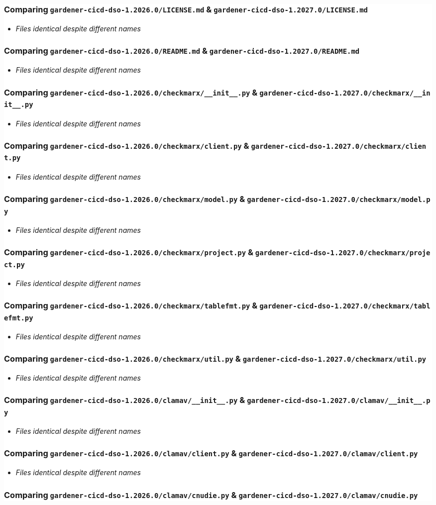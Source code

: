 ### Comparing `gardener-cicd-dso-1.2026.0/LICENSE.md` & `gardener-cicd-dso-1.2027.0/LICENSE.md`

 * *Files identical despite different names*

### Comparing `gardener-cicd-dso-1.2026.0/README.md` & `gardener-cicd-dso-1.2027.0/README.md`

 * *Files identical despite different names*

### Comparing `gardener-cicd-dso-1.2026.0/checkmarx/__init__.py` & `gardener-cicd-dso-1.2027.0/checkmarx/__init__.py`

 * *Files identical despite different names*

### Comparing `gardener-cicd-dso-1.2026.0/checkmarx/client.py` & `gardener-cicd-dso-1.2027.0/checkmarx/client.py`

 * *Files identical despite different names*

### Comparing `gardener-cicd-dso-1.2026.0/checkmarx/model.py` & `gardener-cicd-dso-1.2027.0/checkmarx/model.py`

 * *Files identical despite different names*

### Comparing `gardener-cicd-dso-1.2026.0/checkmarx/project.py` & `gardener-cicd-dso-1.2027.0/checkmarx/project.py`

 * *Files identical despite different names*

### Comparing `gardener-cicd-dso-1.2026.0/checkmarx/tablefmt.py` & `gardener-cicd-dso-1.2027.0/checkmarx/tablefmt.py`

 * *Files identical despite different names*

### Comparing `gardener-cicd-dso-1.2026.0/checkmarx/util.py` & `gardener-cicd-dso-1.2027.0/checkmarx/util.py`

 * *Files identical despite different names*

### Comparing `gardener-cicd-dso-1.2026.0/clamav/__init__.py` & `gardener-cicd-dso-1.2027.0/clamav/__init__.py`

 * *Files identical despite different names*

### Comparing `gardener-cicd-dso-1.2026.0/clamav/client.py` & `gardener-cicd-dso-1.2027.0/clamav/client.py`

 * *Files identical despite different names*

### Comparing `gardener-cicd-dso-1.2026.0/clamav/cnudie.py` & `gardener-cicd-dso-1.2027.0/clamav/cnudie.py`
